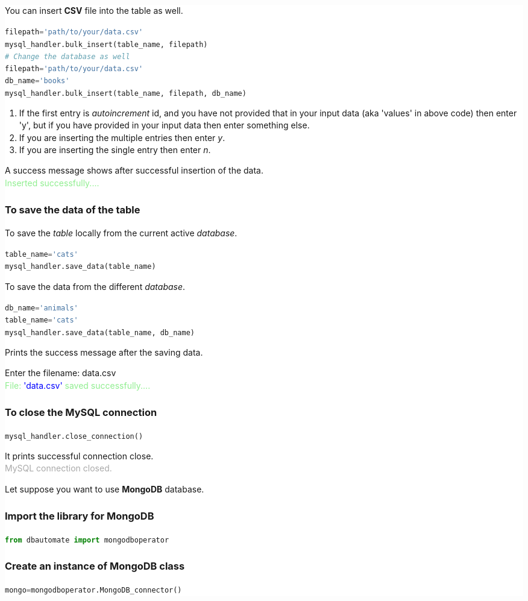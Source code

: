 You can insert **CSV** file into the table as well.
```python
filepath='path/to/your/data.csv'
mysql_handler.bulk_insert(table_name, filepath)
# Change the database as well
filepath='path/to/your/data.csv'
db_name='books'
mysql_handler.bulk_insert(table_name, filepath, db_name)
```

1) If the first entry is *autoincrement* id, and you have not provided that in your input data (aka 'values' in above code) then enter 'y', but if you have provided in your input data then enter something else.<br>
2) If you are inserting the multiple entries then enter *y*.<br>
3) If you are inserting the single entry then enter *n*.<br>

A success message shows after successful insertion of the data.<br>
<span style="color: lightgreen;">Inserted successfully....</span>

### To save the data of the table
To save the *table* locally from the current active *database*.
```python
table_name='cats'
mysql_handler.save_data(table_name)
```
To save the data from the different *database*.
```python
db_name='animals'
table_name='cats'
mysql_handler.save_data(table_name, db_name)
```

Prints the success message after the saving data.<br>

Enter the filename: data.csv<br>
<span style="color: lightgreen;">File:</span> <span style="color: blue;">'data.csv'</span> <span style="color: lightgreen;">saved successfully....</span>

### To close the MySQL connection

```python
mysql_handler.close_connection()
```
It prints successful connection close.<br>
<span style="color: darkgrey;">MySQL connection closed.</span>

Let suppose you want to use **MongoDB** database.

### Import the library for MongoDB

```python
from dbautomate import mongodboperator
```

### Create an instance of MongoDB class
```python
mongo=mongodboperator.MongoDB_connector()
```
